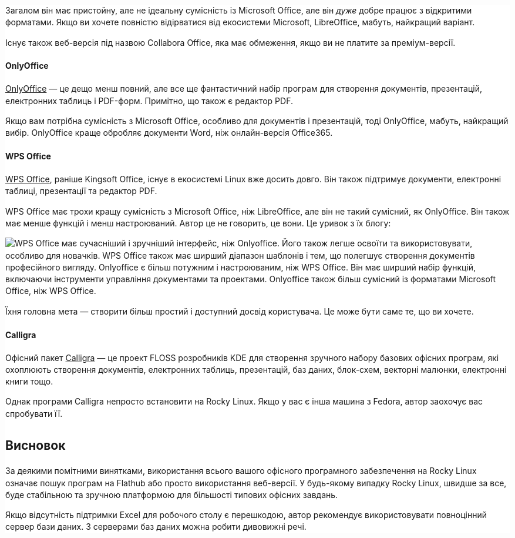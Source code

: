Загалом він має пристойну, але не ідеальну сумісність із Microsoft Office, але він _дуже_ добре працює з відкритими форматами. Якщо ви хочете повністю відірватися від екосистеми Microsoft, LibreOffice, мабуть, найкращий варіант.

Існує також веб-версія під назвою Collabora Office, яка має обмеження, якщо ви не платите за преміум-версії.

#### OnlyOffice

[OnlyOffice](https://www.onlyoffice.com) — це дещо менш повний, але все ще фантастичний набір програм для створення документів, презентацій, електронних таблиць і PDF-форм. Примітно, що також є редактор PDF.

Якщо вам потрібна сумісність з Microsoft Office, особливо для документів і презентацій, тоді OnlyOffice, мабуть, найкращий вибір. OnlyOffice краще обробляє документи Word, ніж онлайн-версія Office365.

#### WPS Office

[WPS Office](https://www.wps.com), раніше Kingsoft Office, існує в екосистемі Linux вже досить довго. Він також підтримує документи, електронні таблиці, презентації та редактор PDF.

WPS Office має трохи кращу сумісність з Microsoft Office, ніж LibreOffice, але він не такий сумісний, як OnlyOffice. Він також має менше функцій і менш настроюваний. Автор це не говорить, це вони. Це уривок з їх блогу:

![WPS Office має сучасніший і зручніший інтерфейс, ніж Onlyoffice. Його також легше освоїти та використовувати, особливо для новачків. WPS Office також має ширший діапазон шаблонів і тем, що полегшує створення документів професійного вигляду. Onlyoffice є більш потужним і настроюваним, ніж WPS Office. Він має ширший набір функцій, включаючи інструменти управління документами та проектами. Onlyoffice також більш сумісний із форматами Microsoft Office, ніж WPS Office.](images/businessapps-02.png)

Їхня головна мета — створити більш простий і доступний досвід користувача. Це може бути саме те, що ви хочете.

#### Calligra

Офісний пакет [Calligra](https://calligra.org) — це проект FLOSS розробників KDE для створення зручного набору базових офісних програм, які охоплюють створення документів, електронних таблиць, презентацій, баз даних, блок-схем, векторні малюнки, електронні книги тощо.

Однак програми Calligra непросто встановити на Rocky Linux. Якщо у вас є інша машина з Fedora, автор заохочує вас спробувати її.

## Висновок

За деякими помітними винятками, використання всього вашого офісного програмного забезпечення на Rocky Linux означає пошук програм на Flathub або просто використання веб-версії. У будь-якому випадку Rocky Linux, швидше за все, буде стабільною та зручною платформою для більшості типових офісних завдань.

Якщо відсутність підтримки Excel для робочого столу є перешкодою, автор рекомендує використовувати повноцінний сервер бази даних. З серверами баз даних можна робити дивовижні речі.
